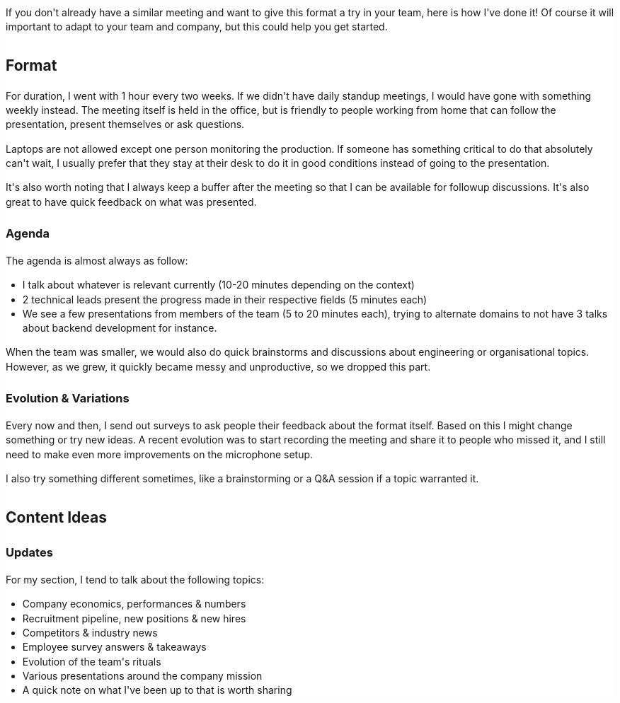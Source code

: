 
If you don't already have a similar meeting and want to give this format a try in your team, here is how I've done it! Of course it will important to adapt to your team and company, but this could help you get started.

## Format

For duration, I went with 1 hour every two weeks. If we didn't have daily standup meetings, I would have gone with something weekly instead. The meeting itself is held in the office, but is friendly to people working from home that can follow the presentation, present themselves or ask questions.

Laptops are not allowed except one person monitoring the production. If someone has something critical to do that absolutely can't wait, I usually prefer that they stay at their desk to do it in good conditions instead of going to the presentation.

It's also worth noting that I always keep a buffer after the meeting so that I can be available for followup discussions. It's also great to have quick feedback on what was presented.

### Agenda

The agenda is almost always as follow:

- I talk about whatever is relevant currently (10-20 minutes depending on the context)
- 2 technical leads present the progress made in their respective fields (5 minutes each)
- We see a few presentations from members of the team (5 to 20 minutes each), trying to alternate domains to not have 3 talks about backend development for instance.

When the team was smaller, we would also do quick brainstorms and discussions about engineering or organisational topics. However, as we grew, it quickly became messy and unproductive, so we dropped this part.

### Evolution & Variations

Every now and then, I send out surveys to ask people their feedback about the format itself. Based on this I might change something or try new ideas. A recent evolution was to start recording the meeting and share it to people who missed it, and I still need to make even more improvements on the microphone setup.

I also try something different sometimes, like a brainstorming or a Q&A session if a topic warranted it.

## Content Ideas

### Updates

For my section, I tend to talk about the following topics:

- Company economics, performances & numbers
- Recruitment pipeline, new positions & new hires
- Competitors & industry news
- Employee survey answers & takeaways
- Evolution of the team's rituals
- Various presentations around the company mission
- A quick note on what I've been up to that is worth sharing
